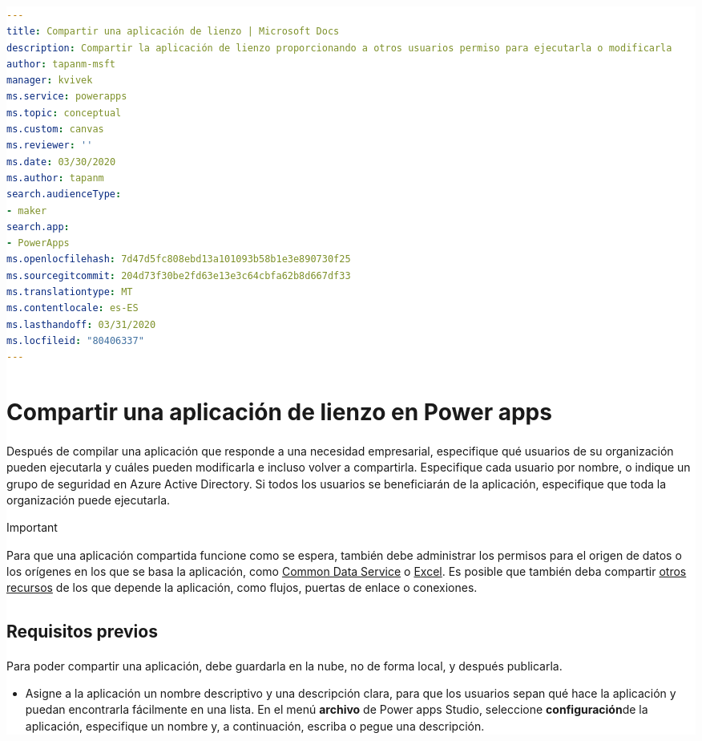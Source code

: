 ```yaml
---
title: Compartir una aplicación de lienzo | Microsoft Docs
description: Compartir la aplicación de lienzo proporcionando a otros usuarios permiso para ejecutarla o modificarla
author: tapanm-msft
manager: kvivek
ms.service: powerapps
ms.topic: conceptual
ms.custom: canvas
ms.reviewer: ''
ms.date: 03/30/2020
ms.author: tapanm
search.audienceType:
- maker
search.app:
- PowerApps
ms.openlocfilehash: 7d47d5fc808ebd13a101093b58b1e3e890730f25
ms.sourcegitcommit: 204d73f30be2fd63e13e3c64cbfa62b8d667df33
ms.translationtype: MT
ms.contentlocale: es-ES
ms.lasthandoff: 03/31/2020
ms.locfileid: "80406337"
---
```

# <a name="share-a-canvas-app-in-power-apps"></a>Compartir una aplicación de lienzo en Power apps

Después de compilar una aplicación que responde a una necesidad empresarial, especifique qué usuarios de su organización pueden ejecutarla y cuáles pueden modificarla e incluso volver a compartirla. Especifique cada usuario por nombre, o indique un grupo de seguridad en Azure Active Directory. Si todos los usuarios se beneficiarán de la aplicación, especifique que toda la organización puede ejecutarla.

> [!IMPORTANT]
> Para que una aplicación compartida funcione como se espera, también debe administrar los permisos para el origen de datos o los orígenes en los que se basa la aplicación, como [Common Data Service](#common-data-service) o [Excel](share-app-data.md). Es posible que también deba compartir [otros recursos](share-app-resources.md) de los que depende la aplicación, como flujos, puertas de enlace o conexiones.

## <a name="prerequisites"></a>Requisitos previos

Para poder compartir una aplicación, debe guardarla en la nube, no de forma local, y después publicarla.

- Asigne a la aplicación un nombre descriptivo y una descripción clara, para que los usuarios sepan qué hace la aplicación y puedan encontrarla fácilmente en una lista. En el menú **archivo** de Power apps Studio, seleccione **configuración**de la aplicación, especifique un nombre y, a continuación, escriba o pegue una descripción.
